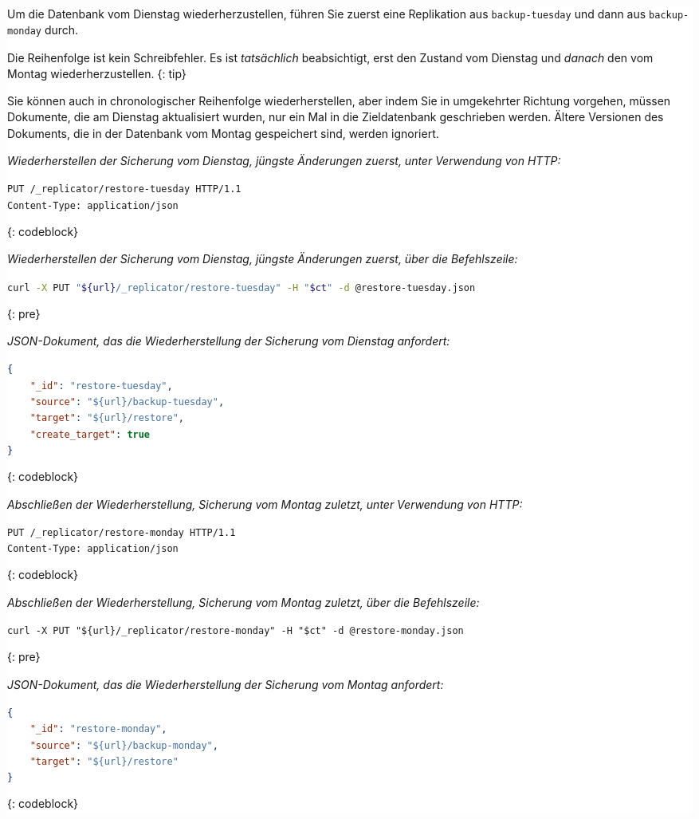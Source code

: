 Um die Datenbank vom Dienstag wiederherzustellen,
führen Sie zuerst eine Replikation aus `backup-tuesday` und dann aus `backup-monday` durch.

Die Reihenfolge ist kein Schreibfehler. Es ist _tatsächlich_ beabsichtigt, erst den Zustand vom Dienstag und _danach_ den vom Montag wiederherzustellen.
{: tip}

Sie können auch in chronologischer Reihenfolge wiederherstellen, aber indem Sie in umgekehrter Richtung vorgehen,
müssen Dokumente, die am Dienstag aktualisiert wurden, nur ein Mal in die Zieldatenbank geschrieben werden.
Ältere Versionen des Dokuments, die in der Datenbank vom Montag gespeichert sind, werden ignoriert.

_Wiederherstellen der Sicherung vom Dienstag, jüngste Änderungen zuerst, unter Verwendung von HTTP:_

```http
PUT /_replicator/restore-tuesday HTTP/1.1
Content-Type: application/json
```
{: codeblock}

_Wiederherstellen der Sicherung vom Dienstag, jüngste Änderungen zuerst, über die Befehlszeile:_

```sh
curl -X PUT "${url}/_replicator/restore-tuesday" -H "$ct" -d @restore-tuesday.json
```
{: pre}

_JSON-Dokument, das die Wiederherstellung der Sicherung vom Dienstag anfordert:_
 
```json
{
    "_id": "restore-tuesday",
    "source": "${url}/backup-tuesday",
    "target": "${url}/restore",
    "create_target": true
}
```
{: codeblock}

_Abschließen der Wiederherstellung, Sicherung vom Montag zuletzt, unter Verwendung von HTTP:_

```http
PUT /_replicator/restore-monday HTTP/1.1
Content-Type: application/json
```
{: codeblock}

_Abschließen der Wiederherstellung, Sicherung vom Montag zuletzt, über die Befehlszeile:_

```http
curl -X PUT "${url}/_replicator/restore-monday" -H "$ct" -d @restore-monday.json
```
{: pre}

_JSON-Dokument, das die Wiederherstellung der Sicherung vom Montag anfordert:_
 
```json
{
    "_id": "restore-monday",
    "source": "${url}/backup-monday",
    "target": "${url}/restore"
}
```
{: codeblock}
